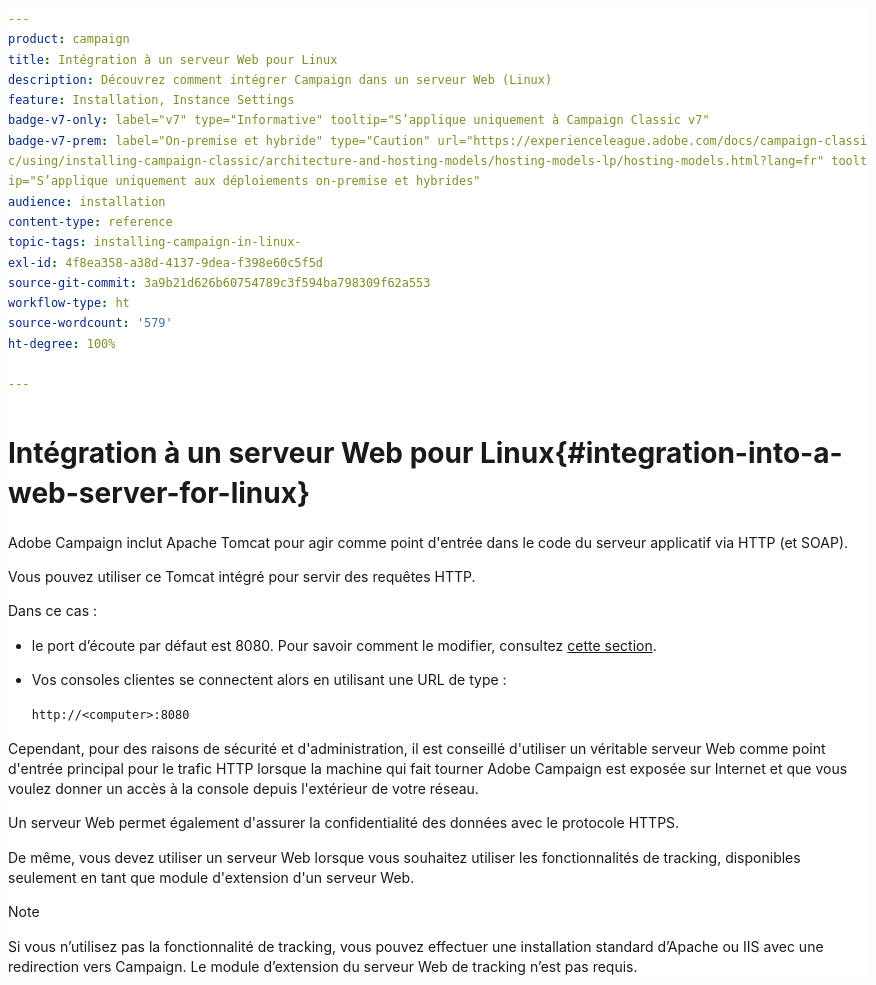 ```yaml
---
product: campaign
title: Intégration à un serveur Web pour Linux
description: Découvrez comment intégrer Campaign dans un serveur Web (Linux)
feature: Installation, Instance Settings
badge-v7-only: label="v7" type="Informative" tooltip="S’applique uniquement à Campaign Classic v7"
badge-v7-prem: label="On-premise et hybride" type="Caution" url="https://experienceleague.adobe.com/docs/campaign-classic/using/installing-campaign-classic/architecture-and-hosting-models/hosting-models-lp/hosting-models.html?lang=fr" tooltip="S’applique uniquement aux déploiements on-premise et hybrides"
audience: installation
content-type: reference
topic-tags: installing-campaign-in-linux-
exl-id: 4f8ea358-a38d-4137-9dea-f398e60c5f5d
source-git-commit: 3a9b21d626b60754789c3f594ba798309f62a553
workflow-type: ht
source-wordcount: '579'
ht-degree: 100%

---
```


# Intégration à un serveur Web pour Linux{#integration-into-a-web-server-for-linux}



Adobe Campaign inclut Apache Tomcat pour agir comme point d&#39;entrée dans le code du serveur applicatif via HTTP (et SOAP).

Vous pouvez utiliser ce Tomcat intégré pour servir des requêtes HTTP.

Dans ce cas :

* le port d’écoute par défaut est 8080. Pour savoir comment le modifier, consultez [cette section](configure-tomcat.md).
* Vos consoles clientes se connectent alors en utilisant une URL de type :

  ```
  http://<computer>:8080
  ```

Cependant, pour des raisons de sécurité et d&#39;administration, il est conseillé d&#39;utiliser un véritable serveur Web comme point d&#39;entrée principal pour le trafic HTTP lorsque la machine qui fait tourner Adobe Campaign est exposée sur Internet et que vous voulez donner un accès à la console depuis l&#39;extérieur de votre réseau.

Un serveur Web permet également d&#39;assurer la confidentialité des données avec le protocole HTTPS.

De même, vous devez utiliser un serveur Web lorsque vous souhaitez utiliser les fonctionnalités de tracking, disponibles seulement en tant que module d&#39;extension d&#39;un serveur Web.

>[!NOTE]
>
>Si vous n’utilisez pas la fonctionnalité de tracking, vous pouvez effectuer une installation standard d’Apache ou IIS avec une redirection vers Campaign. Le module d’extension du serveur Web de tracking n’est pas requis.
